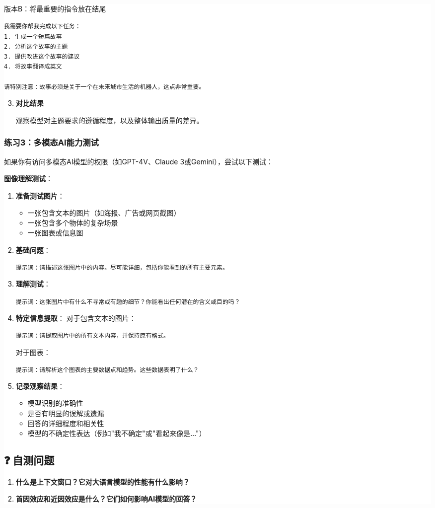    版本B：将最重要的指令放在结尾
   ```
   我需要你帮我完成以下任务：
   1. 生成一个短篇故事
   2. 分析这个故事的主题
   3. 提供改进这个故事的建议
   4. 将故事翻译成英文
   
   请特别注意：故事必须是关于一个在未来城市生活的机器人，这点非常重要。
   ```

3. **对比结果**

   观察模型对主题要求的遵循程度，以及整体输出质量的差异。

### 练习3：多模态AI能力测试

如果你有访问多模态AI模型的权限（如GPT-4V、Claude 3或Gemini），尝试以下测试：

**图像理解测试**：

1. **准备测试图片**：
   - 一张包含文本的图片（如海报、广告或网页截图）
   - 一张包含多个物体的复杂场景
   - 一张图表或信息图

2. **基础问题**：
   ```
   提示词：请描述这张图片中的内容。尽可能详细，包括你能看到的所有主要元素。
   ```

3. **理解测试**：
   ```
   提示词：这张图片中有什么不寻常或有趣的细节？你能看出任何潜在的含义或目的吗？
   ```

4. **特定信息提取**：
   对于包含文本的图片：
   ```
   提示词：请提取图片中的所有文本内容，并保持原有格式。
   ```
   
   对于图表：
   ```
   提示词：请解析这个图表的主要数据点和趋势。这些数据表明了什么？
   ```

5. **记录观察结果**：
   - 模型识别的准确性
   - 是否有明显的误解或遗漏
   - 回答的详细程度和相关性
   - 模型的不确定性表达（例如"我不确定"或"看起来像是..."）

## ❓ 自测问题

1. **什么是上下文窗口？它对大语言模型的性能有什么影响？**

2. **首因效应和近因效应是什么？它们如何影响AI模型的回答？**
